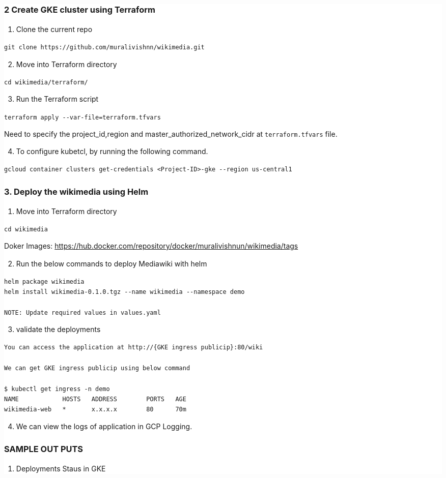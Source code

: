 ### 2 Create GKE cluster using Terraform
1. Clone the current repo 
```
git clone https://github.com/muralivishnn/wikimedia.git

```

2. Move into Terraform directory
```
cd wikimedia/terraform/

```

3. Run the Terraform script
```
terraform apply --var-file=terraform.tfvars

```
Need to specify the project_id,region and master_authorized_network_cidr at `terraform.tfvars` file.

4. To configure kubetcl, by running the following command.
```
gcloud container clusters get-credentials <Project-ID>-gke --region us-central1

```

### 3. Deploy the wikimedia using Helm
1. Move into Terraform directory
```
cd wikimedia
```

Doker Images: https://hub.docker.com/repository/docker/muralivishnun/wikimedia/tags

2. Run the below commands to deploy Mediawiki with helm
```
helm package wikimedia
helm install wikimedia-0.1.0.tgz --name wikimedia --namespace demo

NOTE: Update required values in values.yaml
```

3. validate the deployments
```
You can access the application at http://{GKE ingress publicip}:80/wiki

We can get GKE ingress publicip using below command

$ kubectl get ingress -n demo
NAME            HOSTS   ADDRESS        PORTS   AGE
wikimedia-web   *       x.x.x.x        80      70m
```

4. We can view the logs of application in GCP Logging.

### SAMPLE OUT PUTS
1. Deployments Staus in GKE